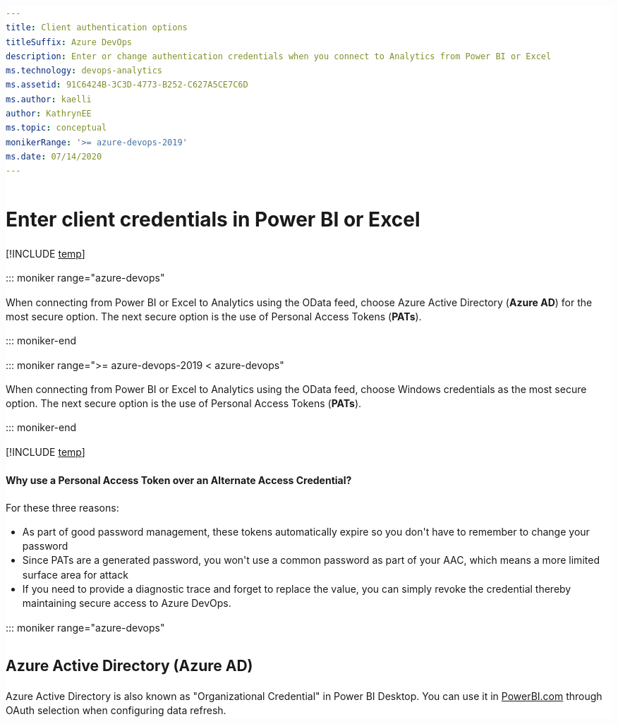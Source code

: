 ```yaml
---
title: Client authentication options
titleSuffix: Azure DevOps   
description: Enter or change authentication credentials when you connect to Analytics from Power BI or Excel
ms.technology: devops-analytics
ms.assetid: 91C6424B-3C3D-4773-B252-C627A5CE7C6D 
ms.author: kaelli
author: KathrynEE
ms.topic: conceptual
monikerRange: '>= azure-devops-2019'
ms.date: 07/14/2020
---
```



# Enter client credentials in Power BI or Excel 

[!INCLUDE [temp](../includes/version-azure-devops.md)]

::: moniker range="azure-devops"

When connecting from Power BI or Excel to Analytics using the OData feed, choose Azure Active Directory (**Azure AD**) for the most secure option. The next secure option is the use of Personal Access Tokens (**PATs**).

::: moniker-end

::: moniker range=">= azure-devops-2019 < azure-devops"

When connecting from Power BI or Excel to Analytics using the OData feed, choose Windows credentials as the most secure option. The next secure option is the use of Personal Access Tokens (**PATs**).

::: moniker-end

[!INCLUDE [temp](../includes/analytics-preview.md)]

#### Why use a Personal Access Token over an Alternate Access Credential? 

For these three reasons:

- As part of good password management, these tokens automatically expire so you don't have to remember to change your password
- Since PATs are a generated password, you won't use a common password as part of your AAC, which means a more limited surface area for attack  
- If you need to provide a diagnostic trace and forget to replace the value, you can simply revoke the credential thereby maintaining secure access to Azure DevOps.

::: moniker range="azure-devops"

## Azure Active Directory (Azure AD) 

Azure Active Directory is also known as "Organizational Credential" in Power BI Desktop. You can use it in  [PowerBI.com](https://powerbi.microsoft.com) through OAuth selection when configuring data refresh.
